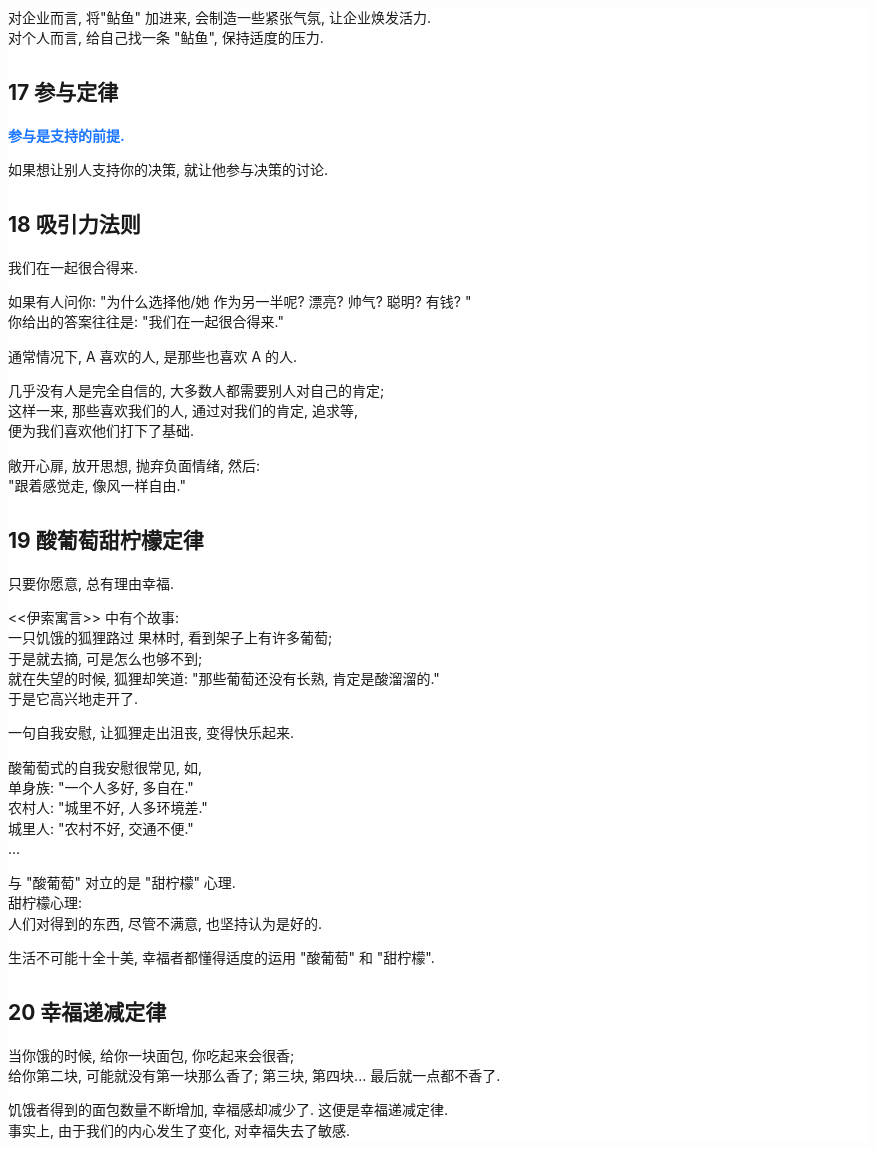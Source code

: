 对企业而言, 将"鲇鱼" 加进来, 会制造一些紧张气氛, 让企业焕发活力.  
对个人而言, 给自己找一条 "鲇鱼", 保持适度的压力.  

## 17 参与定律
**<font color='#1a75ff'>参与是支持的前提.</font>**  

如果想让别人支持你的决策, 就让他参与决策的讨论.  


## 18 吸引力法则
我们在一起很合得来.  

如果有人问你: "为什么选择他/她 作为另一半呢? 漂亮? 帅气? 聪明? 有钱? "  
你给出的答案往往是: "我们在一起很合得来."  

通常情况下, A 喜欢的人, 是那些也喜欢 A 的人.  

几乎没有人是完全自信的, 大多数人都需要别人对自己的肯定;  
这样一来, 那些喜欢我们的人, 通过对我们的肯定, 追求等,  
便为我们喜欢他们打下了基础.  

敞开心扉, 放开思想, 抛弃负面情绪, 然后:  
"跟着感觉走, 像风一样自由."  

## 19 酸葡萄甜柠檬定律
只要你愿意, 总有理由幸福.  

<<伊索寓言>> 中有个故事:  
一只饥饿的狐狸路过 果林时, 看到架子上有许多葡萄;  
于是就去摘, 可是怎么也够不到;  
就在失望的时候, 狐狸却笑道: "那些葡萄还没有长熟, 肯定是酸溜溜的."   
于是它高兴地走开了.  

一句自我安慰, 让狐狸走出沮丧, 变得快乐起来.  

酸葡萄式的自我安慰很常见, 如,   
单身族: "一个人多好, 多自在."  
农村人: "城里不好, 人多环境差."  
城里人: "农村不好, 交通不便."  
...

与 "酸葡萄" 对立的是 "甜柠檬" 心理.  
甜柠檬心理:  
人们对得到的东西, 尽管不满意, 也坚持认为是好的.  

生活不可能十全十美, 幸福者都懂得适度的运用 "酸葡萄" 和 "甜柠檬".  

## 20 幸福递减定律    
当你饿的时候, 给你一块面包, 你吃起来会很香;  
给你第二块, 可能就没有第一块那么香了;
第三块, 第四块... 最后就一点都不香了.  

饥饿者得到的面包数量不断增加, 幸福感却减少了. 这便是幸福递减定律.  
事实上, 由于我们的内心发生了变化, 对幸福失去了敏感.  
